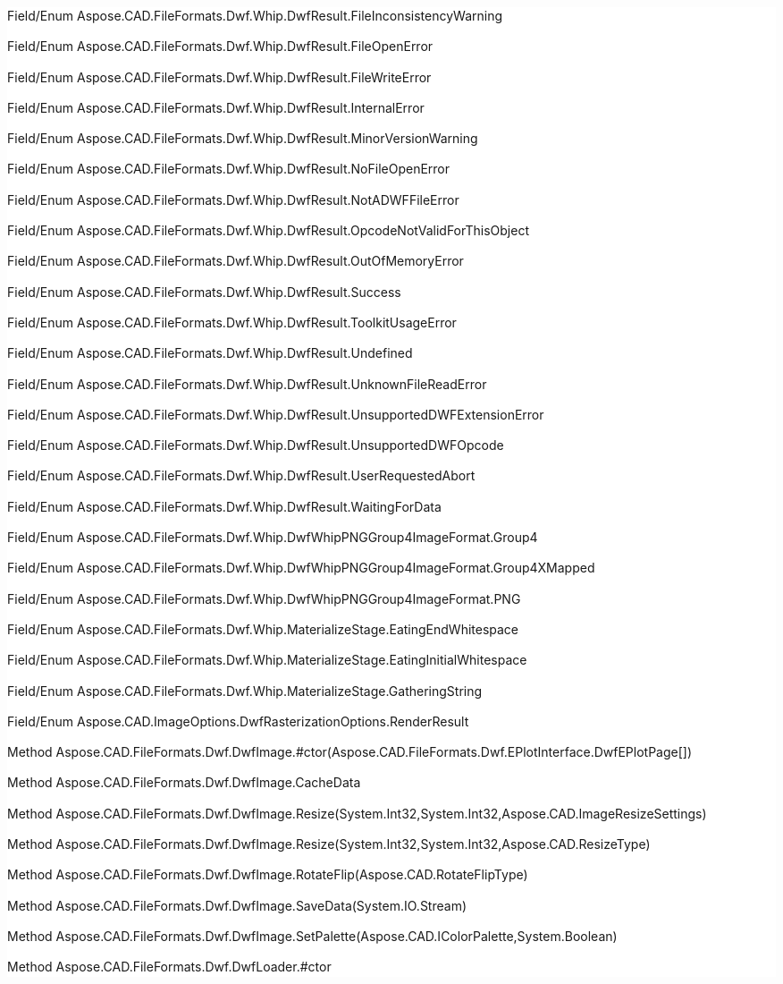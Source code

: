 Field/Enum Aspose.CAD.FileFormats.Dwf.Whip.DwfResult.FileInconsistencyWarning

Field/Enum Aspose.CAD.FileFormats.Dwf.Whip.DwfResult.FileOpenError

Field/Enum Aspose.CAD.FileFormats.Dwf.Whip.DwfResult.FileWriteError

Field/Enum Aspose.CAD.FileFormats.Dwf.Whip.DwfResult.InternalError

Field/Enum Aspose.CAD.FileFormats.Dwf.Whip.DwfResult.MinorVersionWarning

Field/Enum Aspose.CAD.FileFormats.Dwf.Whip.DwfResult.NoFileOpenError

Field/Enum Aspose.CAD.FileFormats.Dwf.Whip.DwfResult.NotADWFFileError

Field/Enum Aspose.CAD.FileFormats.Dwf.Whip.DwfResult.OpcodeNotValidForThisObject

Field/Enum Aspose.CAD.FileFormats.Dwf.Whip.DwfResult.OutOfMemoryError

Field/Enum Aspose.CAD.FileFormats.Dwf.Whip.DwfResult.Success

Field/Enum Aspose.CAD.FileFormats.Dwf.Whip.DwfResult.ToolkitUsageError

Field/Enum Aspose.CAD.FileFormats.Dwf.Whip.DwfResult.Undefined

Field/Enum Aspose.CAD.FileFormats.Dwf.Whip.DwfResult.UnknownFileReadError

Field/Enum Aspose.CAD.FileFormats.Dwf.Whip.DwfResult.UnsupportedDWFExtensionError

Field/Enum Aspose.CAD.FileFormats.Dwf.Whip.DwfResult.UnsupportedDWFOpcode

Field/Enum Aspose.CAD.FileFormats.Dwf.Whip.DwfResult.UserRequestedAbort

Field/Enum Aspose.CAD.FileFormats.Dwf.Whip.DwfResult.WaitingForData

Field/Enum Aspose.CAD.FileFormats.Dwf.Whip.DwfWhipPNGGroup4ImageFormat.Group4

Field/Enum Aspose.CAD.FileFormats.Dwf.Whip.DwfWhipPNGGroup4ImageFormat.Group4XMapped

Field/Enum Aspose.CAD.FileFormats.Dwf.Whip.DwfWhipPNGGroup4ImageFormat.PNG

Field/Enum Aspose.CAD.FileFormats.Dwf.Whip.MaterializeStage.EatingEndWhitespace

Field/Enum Aspose.CAD.FileFormats.Dwf.Whip.MaterializeStage.EatingInitialWhitespace

Field/Enum Aspose.CAD.FileFormats.Dwf.Whip.MaterializeStage.GatheringString

Field/Enum Aspose.CAD.ImageOptions.DwfRasterizationOptions.RenderResult

Method Aspose.CAD.FileFormats.Dwf.DwfImage.#ctor(Aspose.CAD.FileFormats.Dwf.EPlotInterface.DwfEPlotPage[])

Method Aspose.CAD.FileFormats.Dwf.DwfImage.CacheData

Method Aspose.CAD.FileFormats.Dwf.DwfImage.Resize(System.Int32,System.Int32,Aspose.CAD.ImageResizeSettings)

Method Aspose.CAD.FileFormats.Dwf.DwfImage.Resize(System.Int32,System.Int32,Aspose.CAD.ResizeType)

Method Aspose.CAD.FileFormats.Dwf.DwfImage.RotateFlip(Aspose.CAD.RotateFlipType)

Method Aspose.CAD.FileFormats.Dwf.DwfImage.SaveData(System.IO.Stream)

Method Aspose.CAD.FileFormats.Dwf.DwfImage.SetPalette(Aspose.CAD.IColorPalette,System.Boolean)

Method Aspose.CAD.FileFormats.Dwf.DwfLoader.#ctor
